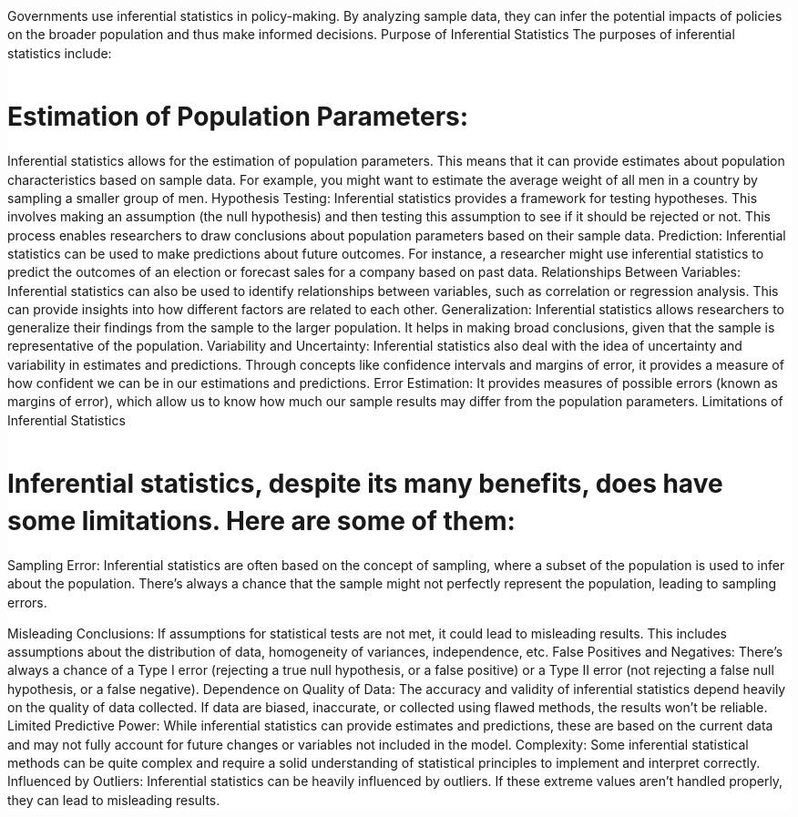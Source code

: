 Governments use inferential statistics in policy-making. By analyzing sample data, they can infer the potential impacts of policies on the broader population and thus make informed decisions.
Purpose of Inferential Statistics
The purposes of inferential statistics include:

# Estimation of Population Parameters: 
Inferential statistics allows for the estimation of population parameters. This means that it can provide estimates about population characteristics based on sample data. For example, you might want to estimate the average weight of all men in a country by sampling a smaller group of men.
Hypothesis Testing: 
Inferential statistics provides a framework for testing hypotheses. This involves making an assumption (the null hypothesis) and then testing this assumption to see if it should be rejected or not. This process enables researchers to draw conclusions about population parameters based on their sample data.
Prediction: 
Inferential statistics can be used to make predictions about future outcomes. For instance, a researcher might use inferential statistics to predict the outcomes of an election or forecast sales for a company based on past data.
Relationships Between Variables: 
Inferential statistics can also be used to identify relationships between variables, such as correlation or regression analysis. This can provide insights into how different factors are related to each other.
Generalization: 
Inferential statistics allows researchers to generalize their findings from the sample to the larger population. It helps in making broad conclusions, given that the sample is representative of the population.
Variability and Uncertainty: 
Inferential statistics also deal with the idea of uncertainty and variability in estimates and predictions. Through concepts like confidence intervals and margins of error, it provides a measure of how confident we can be in our estimations and predictions.
Error Estimation: 
It provides measures of possible errors (known as margins of error), which allow us to know how much our sample results may differ from the population parameters.
Limitations of Inferential Statistics

# Inferential statistics, despite its many benefits, does have some limitations. Here are some of them:

Sampling Error: 
Inferential statistics are often based on the concept of sampling, where a subset of the population is used to infer about the population. There’s always a chance that the sample might not perfectly represent the population, leading to sampling errors.

Misleading Conclusions: 
If assumptions for statistical tests are not met, it could lead to misleading results. This includes assumptions about the distribution of data, homogeneity of variances, independence, etc.
False Positives and Negatives: 
There’s always a chance of a Type I error (rejecting a true null hypothesis, or a false positive) or a Type II error (not rejecting a false null hypothesis, or a false negative).
Dependence on Quality of Data: 
The accuracy and validity of inferential statistics depend heavily on the quality of data collected. If data are biased, inaccurate, or collected using flawed methods, the results won’t be reliable.
Limited Predictive Power: 
While inferential statistics can provide estimates and predictions, these are based on the current data and may not fully account for future changes or variables not included in the model.
Complexity: 
Some inferential statistical methods can be quite complex and require a solid understanding of statistical principles to implement and interpret correctly.
Influenced by Outliers: 
Inferential statistics can be heavily influenced by outliers. If these extreme values aren’t handled properly, they can lead to misleading results.